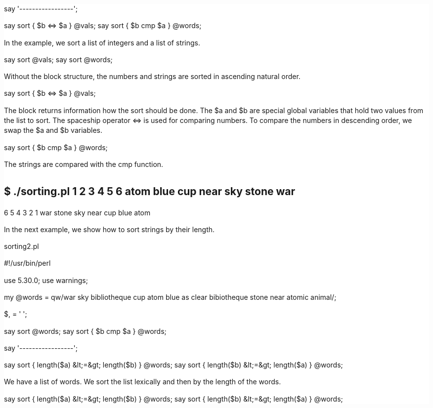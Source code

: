say '-----------------';

say sort { $b &lt;=&gt; $a } @vals;
say sort { $b cmp $a } @words;

In the example, we sort a list of integers and a list of strings.

say sort @vals;
say sort @words;

Without the block structure, the numbers and strings are sorted in ascending 
natural order.

say sort { $b &lt;=&gt; $a } @vals;

The block returns information how the sort should be done. The $a
and $b are special global variables that hold two values from the
list to sort. The spaceship operator &lt;=&gt; is used for
comparing numbers. To compare the numbers in descending order, we swap the 
$a and $b variables.

say sort { $b cmp $a } @words;

The strings are compared with the cmp function.

$ ./sorting.pl 
1 2 3 4 5 6
atom blue cup near sky stone war
-----------------
6 5 4 3 2 1
war stone sky near cup blue atom

In the next example, we show how to sort strings by their length. 

sorting2.pl
  

#!/usr/bin/perl

use 5.30.0;
use warnings;

my @words = qw/war sky bibliotheque cup atom blue as clear 
    bibiotheque stone near atomic animal/;

$, = ' ';

say sort @words;
say sort { $b cmp $a } @words;

say '-----------------';

say sort { length($a) &lt;=&gt; length($b) } @words;
say sort { length($b) &lt;=&gt; length($a) } @words;

We have a list of words. We sort the list lexically and then by the length of 
the words.

say sort { length($a) &lt;=&gt; length($b) } @words;
say sort { length($b) &lt;=&gt; length($a) } @words;
